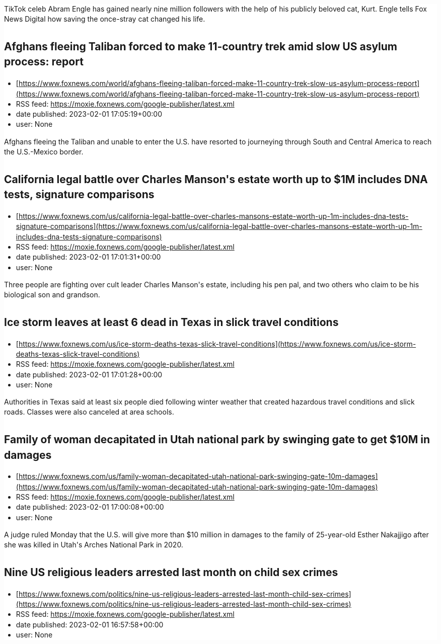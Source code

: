 TikTok celeb Abram Engle has gained nearly nine million followers with the help of his publicly beloved cat, Kurt. Engle tells Fox News Digital how saving the once-stray cat changed his life.

## Afghans fleeing Taliban forced to make 11-country trek amid slow US asylum process: report
 - [https://www.foxnews.com/world/afghans-fleeing-taliban-forced-make-11-country-trek-slow-us-asylum-process-report](https://www.foxnews.com/world/afghans-fleeing-taliban-forced-make-11-country-trek-slow-us-asylum-process-report)
 - RSS feed: https://moxie.foxnews.com/google-publisher/latest.xml
 - date published: 2023-02-01 17:05:19+00:00
 - user: None

Afghans fleeing the Taliban and unable to enter the U.S. have resorted to journeying through South and Central America to reach the U.S.-Mexico border.

## California legal battle over Charles Manson's estate worth up to $1M includes DNA tests, signature comparisons
 - [https://www.foxnews.com/us/california-legal-battle-over-charles-mansons-estate-worth-up-1m-includes-dna-tests-signature-comparisons](https://www.foxnews.com/us/california-legal-battle-over-charles-mansons-estate-worth-up-1m-includes-dna-tests-signature-comparisons)
 - RSS feed: https://moxie.foxnews.com/google-publisher/latest.xml
 - date published: 2023-02-01 17:01:31+00:00
 - user: None

Three people are fighting over cult leader Charles Manson's estate, including his pen pal, and two others who claim to be his biological son and grandson.

## Ice storm leaves at least 6 dead in Texas in slick travel conditions
 - [https://www.foxnews.com/us/ice-storm-deaths-texas-slick-travel-conditions](https://www.foxnews.com/us/ice-storm-deaths-texas-slick-travel-conditions)
 - RSS feed: https://moxie.foxnews.com/google-publisher/latest.xml
 - date published: 2023-02-01 17:01:28+00:00
 - user: None

Authorities in Texas said at least six people died following winter weather that created hazardous travel conditions and slick roads. Classes were also canceled at area schools.

## Family of woman decapitated in Utah national park by swinging gate to get $10M in damages
 - [https://www.foxnews.com/us/family-woman-decapitated-utah-national-park-swinging-gate-10m-damages](https://www.foxnews.com/us/family-woman-decapitated-utah-national-park-swinging-gate-10m-damages)
 - RSS feed: https://moxie.foxnews.com/google-publisher/latest.xml
 - date published: 2023-02-01 17:00:08+00:00
 - user: None

A judge ruled Monday that the U.S. will give more than $10 million in damages to the family of 25-year-old Esther Nakajjigo after she was killed in Utah's Arches National Park in 2020.

## Nine US religious leaders arrested last month on child sex crimes
 - [https://www.foxnews.com/politics/nine-us-religious-leaders-arrested-last-month-child-sex-crimes](https://www.foxnews.com/politics/nine-us-religious-leaders-arrested-last-month-child-sex-crimes)
 - RSS feed: https://moxie.foxnews.com/google-publisher/latest.xml
 - date published: 2023-02-01 16:57:58+00:00
 - user: None

